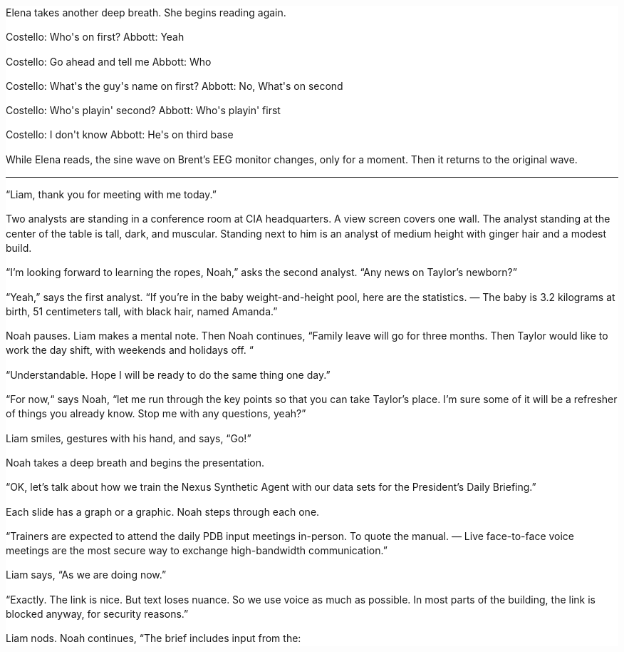 Elena takes another deep breath. She begins reading again.

Costello: Who's on first?
Abbott: Yeah

Costello: Go ahead and tell me
Abbott: Who

Costello: What's the guy's name on first?
Abbott: No, What's on second

Costello: Who's playin' second?
Abbott: Who's playin' first

Costello: I don't know
Abbott: He's on third base

While Elena reads, the sine wave on Brent’s EEG monitor changes, only for a moment. Then it returns to the original wave.

***

“Liam, thank you for meeting with me today.”

Two analysts are standing in a conference room at CIA headquarters. A view screen covers one wall. The analyst standing at the center of the table is tall, dark, and muscular. Standing next to him is an analyst of medium height with ginger hair and a modest build.

“I’m looking forward to learning the ropes, Noah,” asks the second analyst. “Any news on Taylor’s newborn?”

“Yeah,” says the first analyst. “If you’re in the baby weight-and-height pool, here are the statistics. — The baby is 3.2 kilograms at birth, 51 centimeters tall, with black hair, named Amanda.” 

Noah pauses. Liam makes a mental note. Then Noah continues, “Family leave will go for three months. Then Taylor would like to work the day shift, with weekends and holidays off. “

“Understandable. Hope I will be ready to do the same thing one day.”

“For now,“ says Noah, “let me run through the key points so that you can take Taylor’s place. I’m sure some of it will be a refresher of things you already know. Stop me with any questions, yeah?”

Liam smiles, gestures with his hand, and says, “Go!” 

Noah takes a deep breath and begins the presentation. 

“OK, let’s talk about how we train the Nexus Synthetic Agent with our data sets for the President’s Daily Briefing.”

Each slide has a graph or a graphic. Noah steps through each one. 

“Trainers are expected to attend the daily PDB input meetings in-person. To quote the manual. — Live face-to-face voice meetings are the most secure way to exchange high-bandwidth communication.”

Liam says, “As we are doing now.”

“Exactly. The link is nice. But text loses nuance. So we use voice as much as possible. In most parts of the building, the link is blocked anyway, for security reasons.”

Liam nods. Noah continues, “The brief includes input from the:
